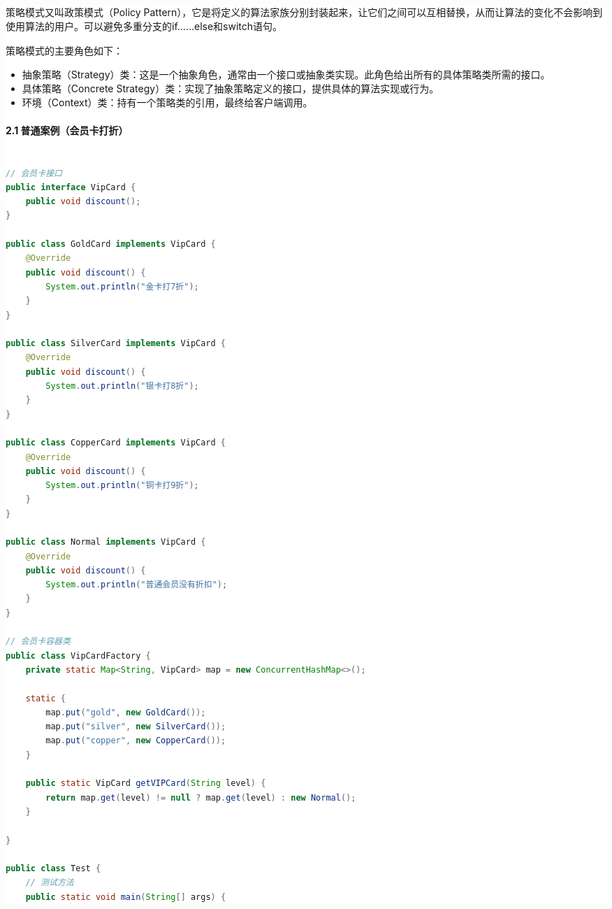 策略模式又叫政策模式（Policy Pattern），它是将定义的算法家族分别封装起来，让它们之间可以互相替换，从而让算法的变化不会影响到使用算法的用户。可以避免多重分支的if......else和switch语句。

策略模式的主要角色如下：

- 抽象策略（Strategy）类：这是一个抽象角色，通常由一个接口或抽象类实现。此角色给出所有的具体策略类所需的接口。
- 具体策略（Concrete Strategy）类：实现了抽象策略定义的接口，提供具体的算法实现或行为。
- 环境（Context）类：持有一个策略类的引用，最终给客户端调用。

#### 2.1 普通案例（会员卡打折）

```java

// 会员卡接口
public interface VipCard {
    public void discount();
}

public class GoldCard implements VipCard {
    @Override
    public void discount() {
        System.out.println("金卡打7折");
    }
}

public class SilverCard implements VipCard {
    @Override
    public void discount() {
        System.out.println("银卡打8折");
    }
}

public class CopperCard implements VipCard {
    @Override
    public void discount() {
        System.out.println("铜卡打9折");
    }
}

public class Normal implements VipCard {
    @Override
    public void discount() {
        System.out.println("普通会员没有折扣");
    }
}

// 会员卡容器类
public class VipCardFactory {
    private static Map<String, VipCard> map = new ConcurrentHashMap<>();

    static {
        map.put("gold", new GoldCard());
        map.put("silver", new SilverCard());
        map.put("copper", new CopperCard());
    }

    public static VipCard getVIPCard(String level) {
        return map.get(level) != null ? map.get(level) : new Normal();
    }

}

public class Test {
    // 测试方法
    public static void main(String[] args) {
```